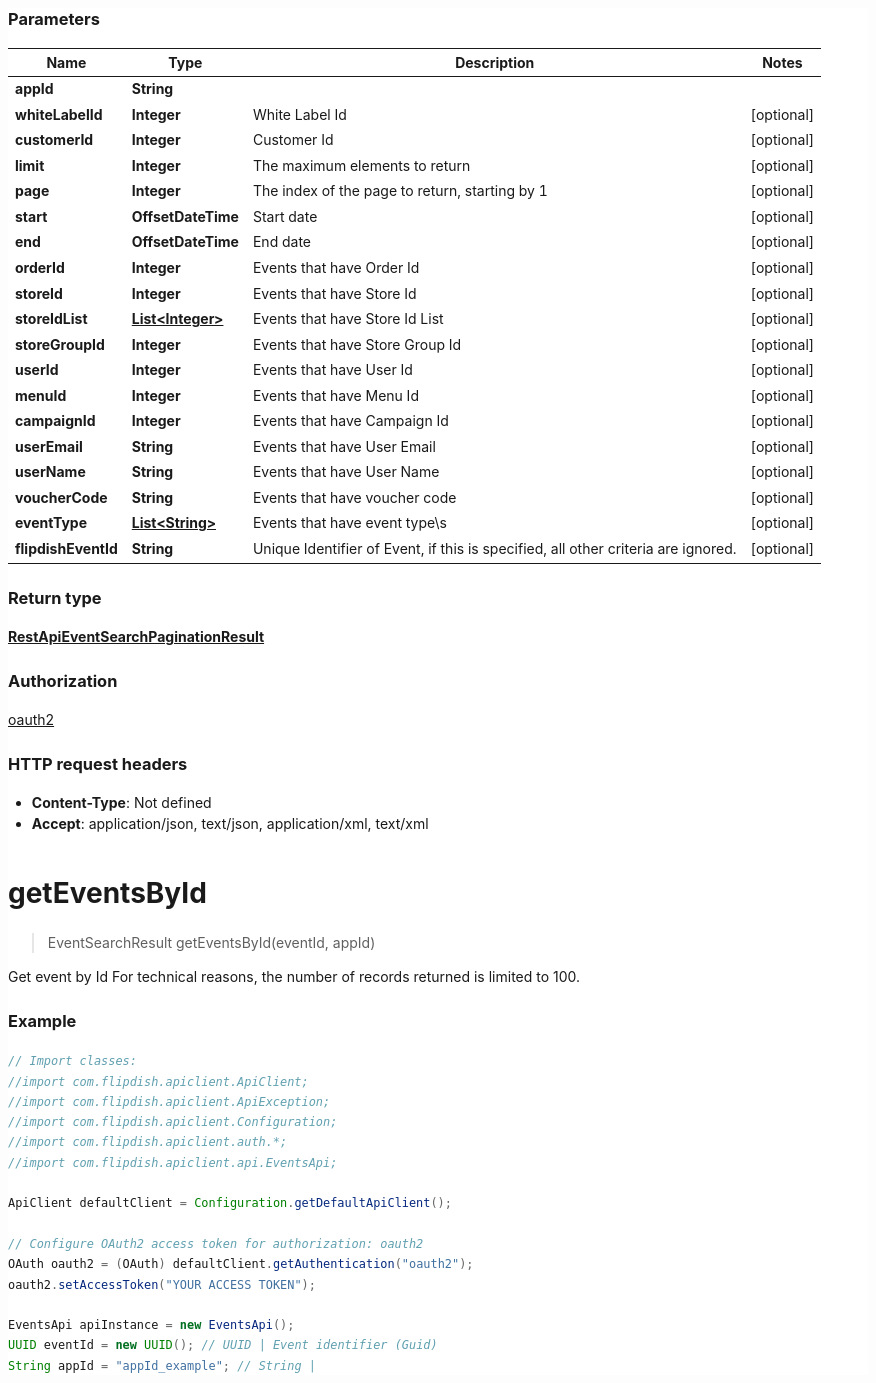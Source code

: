 ### Parameters

Name | Type | Description  | Notes
------------- | ------------- | ------------- | -------------
 **appId** | **String**|  |
 **whiteLabelId** | **Integer**| White Label Id | [optional]
 **customerId** | **Integer**| Customer Id | [optional]
 **limit** | **Integer**| The maximum elements to return | [optional]
 **page** | **Integer**| The index of the page to return, starting by 1 | [optional]
 **start** | **OffsetDateTime**| Start date | [optional]
 **end** | **OffsetDateTime**| End date | [optional]
 **orderId** | **Integer**| Events that have Order Id | [optional]
 **storeId** | **Integer**| Events that have Store Id | [optional]
 **storeIdList** | [**List&lt;Integer&gt;**](Integer.md)| Events that have Store Id List | [optional]
 **storeGroupId** | **Integer**| Events that have Store Group Id | [optional]
 **userId** | **Integer**| Events that have User Id | [optional]
 **menuId** | **Integer**| Events that have Menu Id | [optional]
 **campaignId** | **Integer**| Events that have Campaign Id | [optional]
 **userEmail** | **String**| Events that have User Email | [optional]
 **userName** | **String**| Events that have User Name | [optional]
 **voucherCode** | **String**| Events that have voucher code | [optional]
 **eventType** | [**List&lt;String&gt;**](String.md)| Events that have event type\\s | [optional]
 **flipdishEventId** | **String**| Unique Identifier of Event, if this is specified, all other criteria are ignored. | [optional]

### Return type

[**RestApiEventSearchPaginationResult**](RestApiEventSearchPaginationResult.md)

### Authorization

[oauth2](../README.md#oauth2)

### HTTP request headers

 - **Content-Type**: Not defined
 - **Accept**: application/json, text/json, application/xml, text/xml

<a name="getEventsById"></a>
# **getEventsById**
> EventSearchResult getEventsById(eventId, appId)

Get event by Id  For technical reasons, the number of records returned is limited to 100.

### Example
```java
// Import classes:
//import com.flipdish.apiclient.ApiClient;
//import com.flipdish.apiclient.ApiException;
//import com.flipdish.apiclient.Configuration;
//import com.flipdish.apiclient.auth.*;
//import com.flipdish.apiclient.api.EventsApi;

ApiClient defaultClient = Configuration.getDefaultApiClient();

// Configure OAuth2 access token for authorization: oauth2
OAuth oauth2 = (OAuth) defaultClient.getAuthentication("oauth2");
oauth2.setAccessToken("YOUR ACCESS TOKEN");

EventsApi apiInstance = new EventsApi();
UUID eventId = new UUID(); // UUID | Event identifier (Guid)
String appId = "appId_example"; // String | 
```